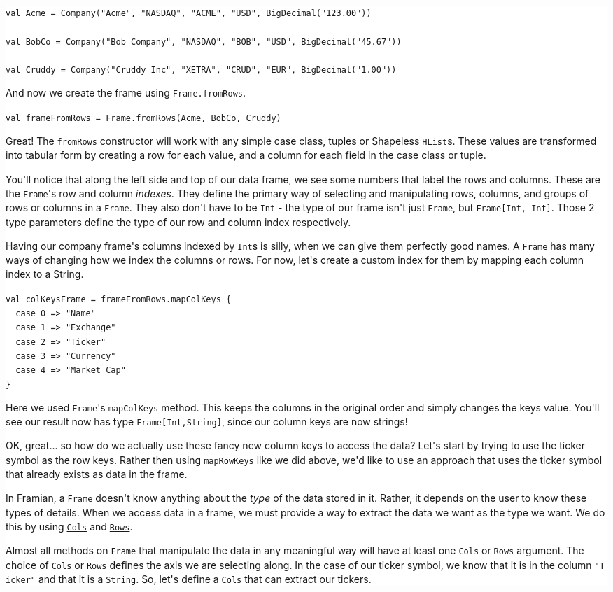 ```tut
val Acme = Company("Acme", "NASDAQ", "ACME", "USD", BigDecimal("123.00"))

val BobCo = Company("Bob Company", "NASDAQ", "BOB", "USD", BigDecimal("45.67"))

val Cruddy = Company("Cruddy Inc", "XETRA", "CRUD", "EUR", BigDecimal("1.00"))
```

And now we create the frame using `Frame.fromRows`.

```tut
val frameFromRows = Frame.fromRows(Acme, BobCo, Cruddy)
```

Great! The `fromRows` constructor will work with any simple case class, tuples
or Shapeless `HList`s. These values are transformed into tabular form by creating
a row for each value, and a column for each field in the case class or tuple.

You'll notice that along the left side and top of our data frame, we see some
numbers that label the rows and columns. These are the `Frame`'s row and column
*indexes*. They define the primary way of selecting and manipulating rows,
columns, and groups of rows or columns in a `Frame`. They also don't have to be
`Int` - the type of our frame isn't just `Frame`, but `Frame[Int, Int]`. Those
2 type parameters define the type of our row and column index respectively.

Having our company frame's columns indexed by `Int`s is silly, when we can give
them perfectly good names. A `Frame` has many ways of changing how we index the
columns or rows. For now, let's create a custom index for them by mapping each
column index to a String.

```tut
val colKeysFrame = frameFromRows.mapColKeys {
  case 0 => "Name"
  case 1 => "Exchange"
  case 2 => "Ticker"
  case 3 => "Currency"
  case 4 => "Market Cap"
}
```

Here we used `Frame`'s `mapColKeys` method. This keeps the columns in the
original order and simply changes the keys value. You'll see our result now has
type `Frame[Int,String]`, since our column keys are now strings!

OK, great... so how do we actually use these fancy new column keys to access
the data? Let's start by trying to use the ticker symbol as the row keys.
Rather then using `mapRowKeys` like we did above, we'd like to use an approach
that uses the ticker symbol that already exists as data in the frame.

In Framian, a `Frame` doesn't know anything about the *type* of the data stored
in it. Rather, it depends on the user to know these types of details. When we
access data in a frame, we must provide a way to extract the data we want as the
type we want. We do this by using [`Cols`][Cols] and [`Rows`][Rows].

Almost all methods on `Frame` that manipulate the data in any meaningful way 
will have at least one `Cols` or `Rows` argument. The choice of `Cols` or `Rows`
defines the axis we are selecting along. In the case of our ticker symbol, we
know that it is in the column `"Ticker"` and that it is a `String`. So, let's
define a `Cols` that can extract our tickers.


[Tutorial Repo]: https://github.com/tixxit/framian-tutorial/
[Spire]: https://github.com/non/spire
[Frame]: https://tixxit.github.io/framian/latest/api#framian.Frame
[Cols]: https://tixxit.github.io/framian/latest/api#framian.Cols
[Rows]: https://tixxit.github.io/framian/latest/api#framian.Rows
[Rec]: https://tixxit.github.io/framian/latest/api#framian.Rec
[Cell]: https://tixxit.github.io/framian/latest/api#framian.Cell
[Value]: https://tixxit.github.io/framian/latest/api#framian.Value
[NA]: https://tixxit.github.io/framian/latest/api#framian.NA
[NM]: https://tixxit.github.io/framian/latest/api#framian.NM
[Series]: https://tixxit.github.io/framian/latest/api#framian.Series